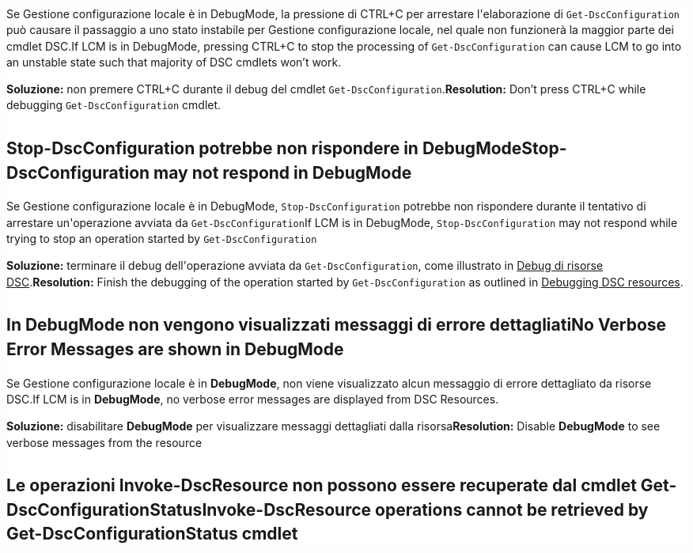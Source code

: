 <span data-ttu-id="fb20e-116">Se Gestione configurazione locale è in DebugMode, la pressione di CTRL+C per arrestare l'elaborazione di `Get-DscConfiguration` può causare il passaggio a uno stato instabile per Gestione configurazione locale, nel quale non funzionerà la maggior parte dei cmdlet DSC.</span><span class="sxs-lookup"><span data-stu-id="fb20e-116">If LCM is in DebugMode, pressing CTRL+C to stop the processing of `Get-DscConfiguration` can cause LCM to go into an unstable state such that majority of DSC cmdlets won’t work.</span></span>

<span data-ttu-id="fb20e-117">**Soluzione:** non premere CTRL+C durante il debug del cmdlet `Get-DscConfiguration`.</span><span class="sxs-lookup"><span data-stu-id="fb20e-117">**Resolution:** Don’t press CTRL+C while debugging `Get-DscConfiguration` cmdlet.</span></span>

## <a name="stop-dscconfiguration-may-not-respond-in-debugmode"></a><span data-ttu-id="fb20e-118">Stop-DscConfiguration potrebbe non rispondere in DebugMode</span><span class="sxs-lookup"><span data-stu-id="fb20e-118">Stop-DscConfiguration may not respond in DebugMode</span></span>

<span data-ttu-id="fb20e-119">Se Gestione configurazione locale è in DebugMode, `Stop-DscConfiguration` potrebbe non rispondere durante il tentativo di arrestare un'operazione avviata da `Get-DscConfiguration`</span><span class="sxs-lookup"><span data-stu-id="fb20e-119">If LCM is in DebugMode, `Stop-DscConfiguration` may not respond while trying to stop an operation started by `Get-DscConfiguration`</span></span>

<span data-ttu-id="fb20e-120">**Soluzione:** terminare il debug dell'operazione avviata da `Get-DscConfiguration`, come illustrato in [Debug di risorse DSC](/powershell/scripting/dsc/troubleshooting/debugResource).</span><span class="sxs-lookup"><span data-stu-id="fb20e-120">**Resolution:** Finish the debugging of the operation started by `Get-DscConfiguration` as outlined in [Debugging DSC resources](/powershell/scripting/dsc/troubleshooting/debugResource).</span></span>

## <a name="no-verbose-error-messages-are-shown-in-debugmode"></a><span data-ttu-id="fb20e-121">In DebugMode non vengono visualizzati messaggi di errore dettagliati</span><span class="sxs-lookup"><span data-stu-id="fb20e-121">No Verbose Error Messages are shown in DebugMode</span></span>

<span data-ttu-id="fb20e-122">Se Gestione configurazione locale è in **DebugMode**, non viene visualizzato alcun messaggio di errore dettagliato da risorse DSC.</span><span class="sxs-lookup"><span data-stu-id="fb20e-122">If LCM is in **DebugMode**, no verbose error messages are displayed from DSC Resources.</span></span>

<span data-ttu-id="fb20e-123">**Soluzione:** disabilitare **DebugMode** per visualizzare messaggi dettagliati dalla risorsa</span><span class="sxs-lookup"><span data-stu-id="fb20e-123">**Resolution:** Disable **DebugMode** to see verbose messages from the resource</span></span>

## <a name="invoke-dscresource-operations-cannot-be-retrieved-by-get-dscconfigurationstatus-cmdlet"></a><span data-ttu-id="fb20e-124">Le operazioni Invoke-DscResource non possono essere recuperate dal cmdlet Get-DscConfigurationStatus</span><span class="sxs-lookup"><span data-stu-id="fb20e-124">Invoke-DscResource operations cannot be retrieved by Get-DscConfigurationStatus cmdlet</span></span>
